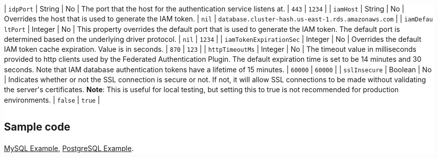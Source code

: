 | `idpPort`               | String  |    No    | The port that the host for the authentication service listens at.                                                                                                                                                                                                                                                                                                  | `443`         | `1234`                                                 |
| `iamHost`               | String  |    No    | Overrides the host that is used to generate the IAM token.                                                                                                                                                                                                                                                                                                         | `nil`         | `database.cluster-hash.us-east-1.rds.amazonaws.com`    |
| `iamDefaultPort`        | Integer |    No    | This property overrides the default port that is used to generate the IAM token. The default port is determined based on the underlying driver protocol.                                                                                                                                                                                                           | `nil`         | `1234`                                                 |
| `iamTokenExpirationSec` | Integer |    No    | Overrides the default IAM token cache expiration. Value is in seconds.                                                                                                                                                                                                                                                                                             | `870`         | `123`                                                  |
| `httpTimeoutMs`         | Integer |    No    | The timeout value in milliseconds provided to http clients used by the Federated Authentication Plugin. The default expiration time is set to be 14 minutes and 30 seconds. Note that IAM database authentication tokens have a lifetime of 15 minutes.                                                                                                            | `60000`       | `60000`                                                |
| `sslInsecure`           | Boolean |    No    | Indicates whether or not the SSL connection is secure or not. If not, it will allow SSL connections to be made without validating the server's certificates. **Note**: This is useful for local testing, but setting this to true is not recommended for production environments.                                                                                  | `false`       | `true`                                                 |

## Sample code

[MySQL Example](../../../examples/okta_mysql_example.go), [PostgreSQL Example](../../../examples/okta_postgres_example.go).